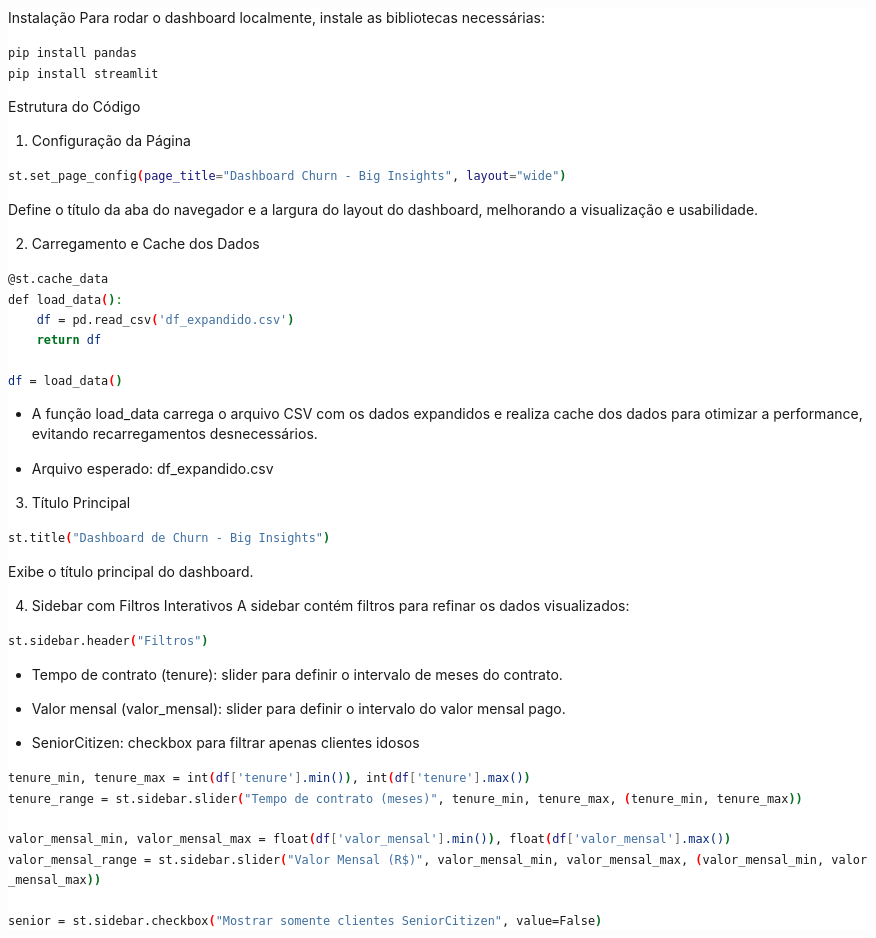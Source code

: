 Instalação
Para rodar o dashboard localmente, instale as bibliotecas necessárias:

```bash
pip install pandas
pip install streamlit

```

Estrutura do Código
1. Configuração da Página

```bash
st.set_page_config(page_title="Dashboard Churn - Big Insights", layout="wide")

```
Define o título da aba do navegador e a largura do layout do dashboard, melhorando a visualização e usabilidade.

2. Carregamento e Cache dos Dados
```bash
@st.cache_data
def load_data():
    df = pd.read_csv('df_expandido.csv')
    return df

df = load_data()

```
* A função load_data carrega o arquivo CSV com os dados expandidos e realiza cache dos dados para otimizar a performance, evitando recarregamentos desnecessários.

* Arquivo esperado: df_expandido.csv

3. Título Principal

```bash
st.title("Dashboard de Churn - Big Insights")

```
Exibe o título principal do dashboard.


4. Sidebar com Filtros Interativos
A sidebar contém filtros para refinar os dados visualizados:

```bash
st.sidebar.header("Filtros")

```
* Tempo de contrato (tenure): slider para definir o intervalo de meses do contrato.

* Valor mensal (valor_mensal): slider para definir o intervalo do valor mensal pago.

* SeniorCitizen: checkbox para filtrar apenas clientes idosos

```bash
tenure_min, tenure_max = int(df['tenure'].min()), int(df['tenure'].max())
tenure_range = st.sidebar.slider("Tempo de contrato (meses)", tenure_min, tenure_max, (tenure_min, tenure_max))

valor_mensal_min, valor_mensal_max = float(df['valor_mensal'].min()), float(df['valor_mensal'].max())
valor_mensal_range = st.sidebar.slider("Valor Mensal (R$)", valor_mensal_min, valor_mensal_max, (valor_mensal_min, valor_mensal_max))

senior = st.sidebar.checkbox("Mostrar somente clientes SeniorCitizen", value=False)

```
